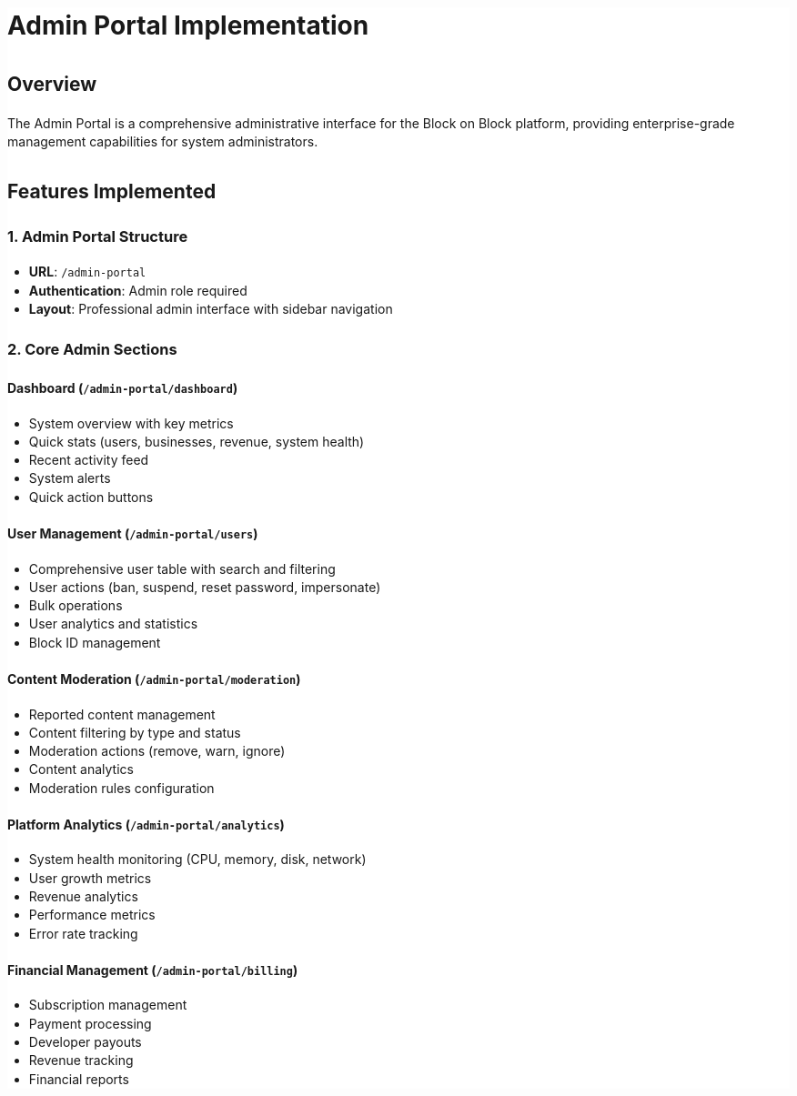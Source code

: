 # Admin Portal Implementation

## Overview

The Admin Portal is a comprehensive administrative interface for the Block on Block platform, providing enterprise-grade management capabilities for system administrators.

## Features Implemented

### 1. Admin Portal Structure
- **URL**: `/admin-portal`
- **Authentication**: Admin role required
- **Layout**: Professional admin interface with sidebar navigation

### 2. Core Admin Sections

#### Dashboard (`/admin-portal/dashboard`)
- System overview with key metrics
- Quick stats (users, businesses, revenue, system health)
- Recent activity feed
- System alerts
- Quick action buttons

#### User Management (`/admin-portal/users`)
- Comprehensive user table with search and filtering
- User actions (ban, suspend, reset password, impersonate)
- Bulk operations
- User analytics and statistics
- Block ID management

#### Content Moderation (`/admin-portal/moderation`)
- Reported content management
- Content filtering by type and status
- Moderation actions (remove, warn, ignore)
- Content analytics
- Moderation rules configuration

#### Platform Analytics (`/admin-portal/analytics`)
- System health monitoring (CPU, memory, disk, network)
- User growth metrics
- Revenue analytics
- Performance metrics
- Error rate tracking

#### Financial Management (`/admin-portal/billing`)
- Subscription management
- Payment processing
- Developer payouts
- Revenue tracking
- Financial reports

